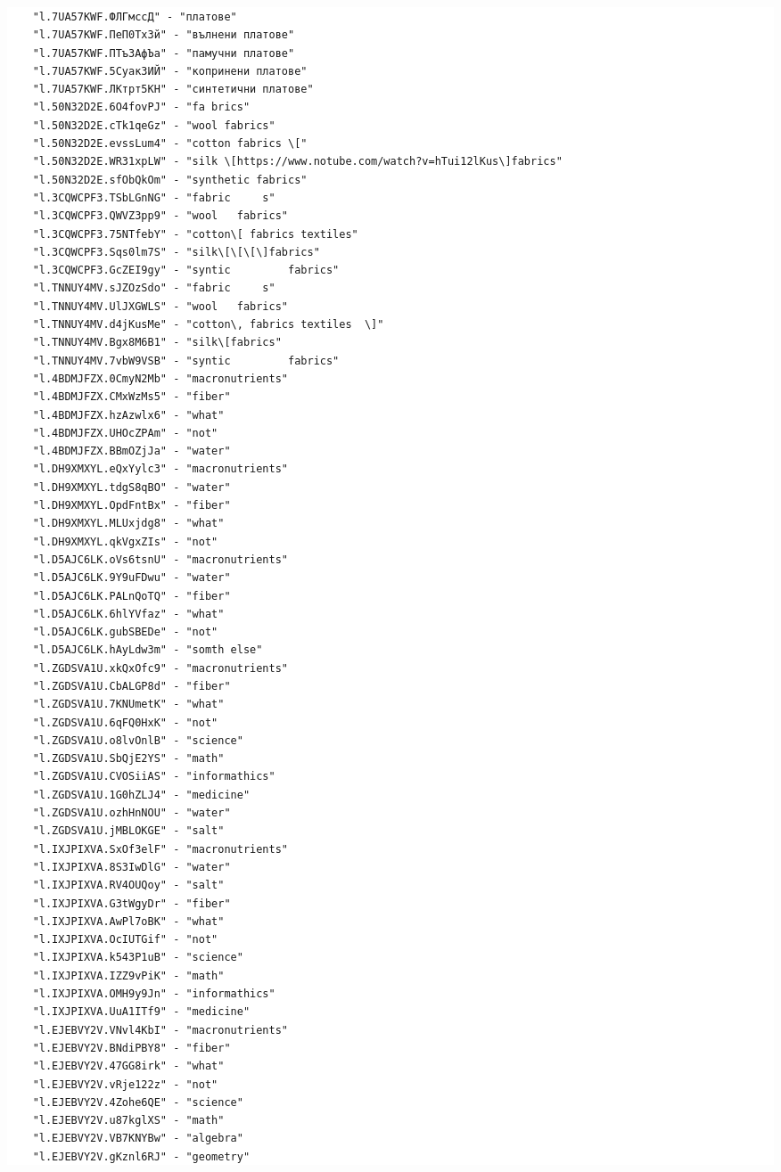         "l.7UA57KWF.ФЛГмссД" - "платове"
        "l.7UA57KWF.ПеП0ТхЗй" - "вълнени платове"
        "l.7UA57KWF.ПТъЗАфЪа" - "памучни платове"
        "l.7UA57KWF.5Суак3ИЙ" - "копринени платове"
        "l.7UA57KWF.ЛКтрт5КН" - "синтетични платове"
        "l.50N32D2E.6O4fovPJ" - "fa brics"
        "l.50N32D2E.cTk1qeGz" - "wool fabrics"
        "l.50N32D2E.evssLum4" - "cotton fabrics \["
        "l.50N32D2E.WR31xpLW" - "silk \[https://www.notube.com/watch?v=hTui12lKus\]fabrics"
        "l.50N32D2E.sfObQkOm" - "synthetic fabrics"
        "l.3CQWCPF3.TSbLGnNG" - "fabric     s"
        "l.3CQWCPF3.QWVZ3pp9" - "wool   fabrics"
        "l.3CQWCPF3.75NTfebY" - "cotton\[ fabrics textiles"
        "l.3CQWCPF3.Sqs0lm7S" - "silk\[\[\[\]fabrics"
        "l.3CQWCPF3.GcZEI9gy" - "syntic 		fabrics"
        "l.TNNUY4MV.sJZOzSdo" - "fabric     s"
        "l.TNNUY4MV.UlJXGWLS" - "wool   fabrics"
        "l.TNNUY4MV.d4jKusMe" - "cotton\, fabrics textiles  \]"
        "l.TNNUY4MV.Bgx8M6B1" - "silk\[fabrics"
        "l.TNNUY4MV.7vbW9VSB" - "syntic 		fabrics"
        "l.4BDMJFZX.0CmyN2Mb" - "macronutrients"
        "l.4BDMJFZX.CMxWzMs5" - "fiber"
        "l.4BDMJFZX.hzAzwlx6" - "what"
        "l.4BDMJFZX.UHOcZPAm" - "not"
        "l.4BDMJFZX.BBmOZjJa" - "water"
        "l.DH9XMXYL.eQxYylc3" - "macronutrients"
        "l.DH9XMXYL.tdgS8qBO" - "water"
        "l.DH9XMXYL.OpdFntBx" - "fiber"
        "l.DH9XMXYL.MLUxjdg8" - "what"
        "l.DH9XMXYL.qkVgxZIs" - "not"
        "l.D5AJC6LK.oVs6tsnU" - "macronutrients"
        "l.D5AJC6LK.9Y9uFDwu" - "water"
        "l.D5AJC6LK.PALnQoTQ" - "fiber"
        "l.D5AJC6LK.6hlYVfaz" - "what"
        "l.D5AJC6LK.gubSBEDe" - "not"
        "l.D5AJC6LK.hAyLdw3m" - "somth else"
        "l.ZGDSVA1U.xkQxOfc9" - "macronutrients"
        "l.ZGDSVA1U.CbALGP8d" - "fiber"
        "l.ZGDSVA1U.7KNUmetK" - "what"
        "l.ZGDSVA1U.6qFQ0HxK" - "not"
        "l.ZGDSVA1U.o8lvOnlB" - "science"
        "l.ZGDSVA1U.SbQjE2YS" - "math"
        "l.ZGDSVA1U.CVOSiiAS" - "informathics"
        "l.ZGDSVA1U.1G0hZLJ4" - "medicine"
        "l.ZGDSVA1U.ozhHnNOU" - "water"
        "l.ZGDSVA1U.jMBLOKGE" - "salt"
        "l.IXJPIXVA.SxOf3elF" - "macronutrients"
        "l.IXJPIXVA.8S3IwDlG" - "water"
        "l.IXJPIXVA.RV4OUQoy" - "salt"
        "l.IXJPIXVA.G3tWgyDr" - "fiber"
        "l.IXJPIXVA.AwPl7oBK" - "what"
        "l.IXJPIXVA.OcIUTGif" - "not"
        "l.IXJPIXVA.k543P1uB" - "science"
        "l.IXJPIXVA.IZZ9vPiK" - "math"
        "l.IXJPIXVA.OMH9y9Jn" - "informathics"
        "l.IXJPIXVA.UuA1ITf9" - "medicine"
        "l.EJEBVY2V.VNvl4KbI" - "macronutrients"
        "l.EJEBVY2V.BNdiPBY8" - "fiber"
        "l.EJEBVY2V.47GG8irk" - "what"
        "l.EJEBVY2V.vRje122z" - "not"
        "l.EJEBVY2V.4Zohe6QE" - "science"
        "l.EJEBVY2V.u87kglXS" - "math"
        "l.EJEBVY2V.VB7KNYBw" - "algebra"
        "l.EJEBVY2V.gKznl6RJ" - "geometry"